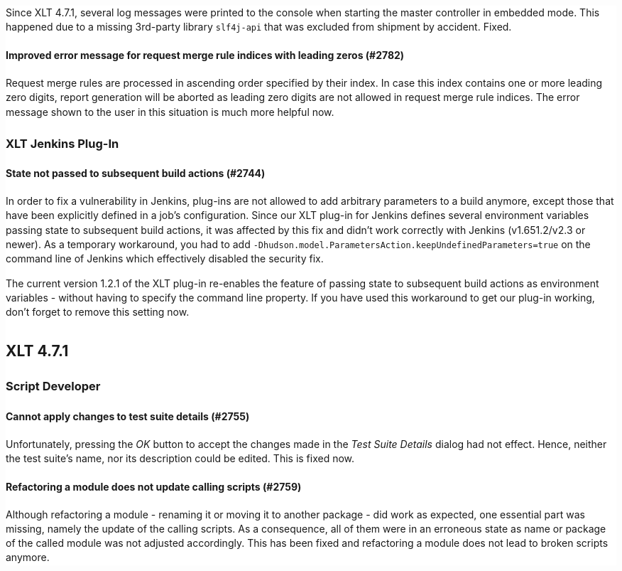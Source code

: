 Since XLT 4.7.1, several log messages were printed to the console when
starting the master controller in embedded mode. This happened due to a
missing 3rd-party library `slf4j-api` that was excluded from shipment by
accident. Fixed.

#### Improved error message for request merge rule indices with leading zeros (\#2782)

Request merge rules are processed in ascending order specified by their
index. In case this index contains one or more leading zero digits,
report generation will be aborted as leading zero digits are not allowed
in request merge rule indices. The error message shown to the user in
this situation is much more helpful now.

### XLT Jenkins Plug-In

#### State not passed to subsequent build actions (\#2744)

In order to fix a vulnerability in Jenkins, plug-ins are not allowed to
add arbitrary parameters to a build anymore, except those that have been
explicitly defined in a job’s configuration. Since our XLT plug-in for
Jenkins defines several environment variables passing state to
subsequent build actions, it was affected by this fix and didn’t work
correctly with Jenkins (v1.651.2/v2.3 or newer). As a temporary
workaround, you had to add
`-Dhudson.model.ParametersAction.keepUndefinedParameters=true` on the
command line of Jenkins which effectively disabled the security fix.

The current version 1.2.1 of the XLT plug-in re-enables the feature of
passing state to subsequent build actions as environment variables -
without having to specify the command line property. If you have used
this workaround to get our plug-in working, don’t forget to remove this
setting now.

## XLT 4.7.1

### Script Developer

#### Cannot apply changes to test suite details (\#2755)

Unfortunately, pressing the *OK* button to accept the changes made in
the *Test Suite Details* dialog had not effect. Hence, neither the test
suite’s name, nor its description could be edited. This is fixed now.

#### Refactoring a module does not update calling scripts (\#2759)

Although refactoring a module - renaming it or moving it to another
package - did work as expected, one essential part was missing, namely
the update of the calling scripts. As a consequence, all of them were in
an erroneous state as name or package of the called module was not
adjusted accordingly. This has been fixed and refactoring a module does
not lead to broken scripts anymore.
